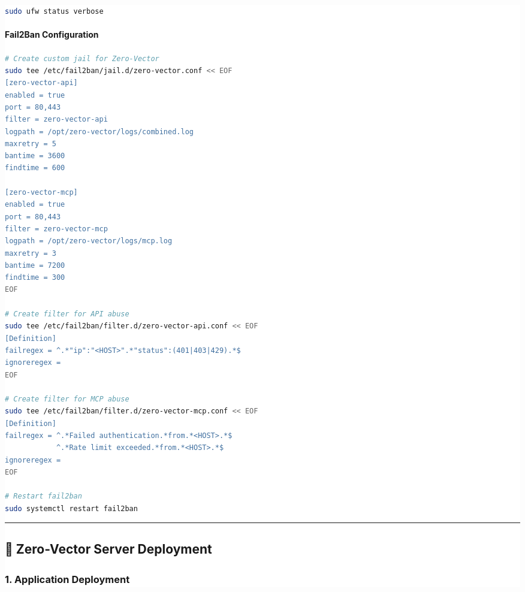 ```bash
sudo ufw status verbose
```

#### Fail2Ban Configuration
```bash
# Create custom jail for Zero-Vector
sudo tee /etc/fail2ban/jail.d/zero-vector.conf << EOF
[zero-vector-api]
enabled = true
port = 80,443
filter = zero-vector-api
logpath = /opt/zero-vector/logs/combined.log
maxretry = 5
bantime = 3600
findtime = 600

[zero-vector-mcp]
enabled = true
port = 80,443
filter = zero-vector-mcp
logpath = /opt/zero-vector/logs/mcp.log
maxretry = 3
bantime = 7200
findtime = 300
EOF

# Create filter for API abuse
sudo tee /etc/fail2ban/filter.d/zero-vector-api.conf << EOF
[Definition]
failregex = ^.*"ip":"<HOST>".*"status":(401|403|429).*$
ignoreregex =
EOF

# Create filter for MCP abuse
sudo tee /etc/fail2ban/filter.d/zero-vector-mcp.conf << EOF
[Definition]
failregex = ^.*Failed authentication.*from.*<HOST>.*$
            ^.*Rate limit exceeded.*from.*<HOST>.*$
ignoreregex =
EOF

# Restart fail2ban
sudo systemctl restart fail2ban
```

---

## 🔧 Zero-Vector Server Deployment

### 1. Application Deployment
